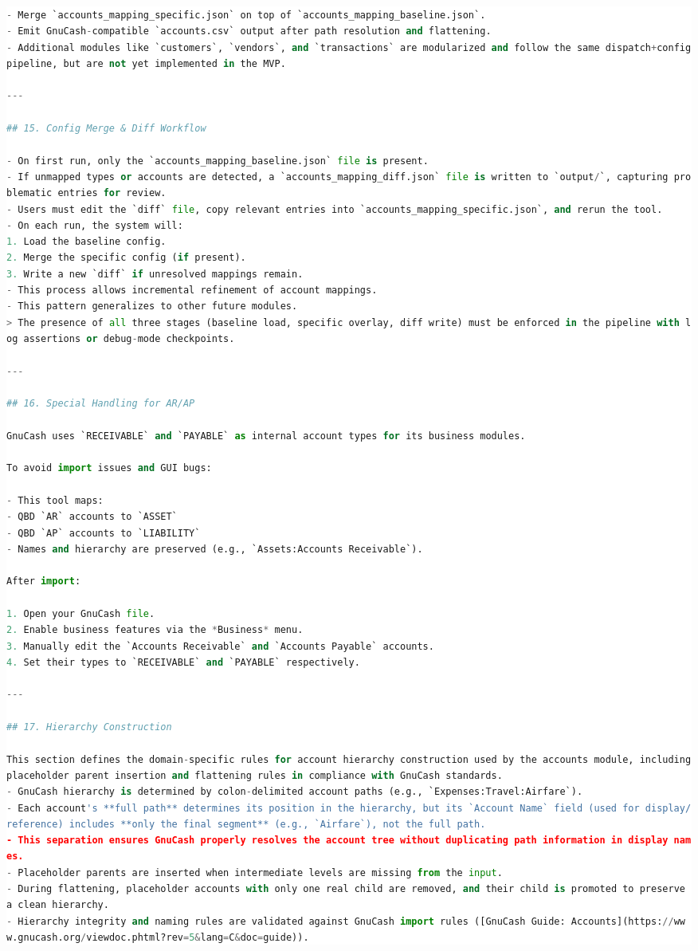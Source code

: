   ```python
- Merge `accounts_mapping_specific.json` on top of `accounts_mapping_baseline.json`.
- Emit GnuCash-compatible `accounts.csv` output after path resolution and flattening.
- Additional modules like `customers`, `vendors`, and `transactions` are modularized and follow the same dispatch+config pipeline, but are not yet implemented in the MVP.

---

## 15. Config Merge & Diff Workflow

- On first run, only the `accounts_mapping_baseline.json` file is present.
- If unmapped types or accounts are detected, a `accounts_mapping_diff.json` file is written to `output/`, capturing problematic entries for review.
- Users must edit the `diff` file, copy relevant entries into `accounts_mapping_specific.json`, and rerun the tool.
- On each run, the system will:
  1. Load the baseline config.
  2. Merge the specific config (if present).
  3. Write a new `diff` if unresolved mappings remain.
- This process allows incremental refinement of account mappings.
- This pattern generalizes to other future modules.
> The presence of all three stages (baseline load, specific overlay, diff write) must be enforced in the pipeline with log assertions or debug-mode checkpoints.

---

## 16. Special Handling for AR/AP

GnuCash uses `RECEIVABLE` and `PAYABLE` as internal account types for its business modules.

To avoid import issues and GUI bugs:

- This tool maps:
  - QBD `AR` accounts to `ASSET`
  - QBD `AP` accounts to `LIABILITY`
- Names and hierarchy are preserved (e.g., `Assets:Accounts Receivable`).

After import:

1. Open your GnuCash file.
2. Enable business features via the *Business* menu.
3. Manually edit the `Accounts Receivable` and `Accounts Payable` accounts.
4. Set their types to `RECEIVABLE` and `PAYABLE` respectively.

---

## 17. Hierarchy Construction

This section defines the domain-specific rules for account hierarchy construction used by the accounts module, including placeholder parent insertion and flattening rules in compliance with GnuCash standards.
- GnuCash hierarchy is determined by colon-delimited account paths (e.g., `Expenses:Travel:Airfare`).
- Each account's **full path** determines its position in the hierarchy, but its `Account Name` field (used for display/reference) includes **only the final segment** (e.g., `Airfare`), not the full path.
- This separation ensures GnuCash properly resolves the account tree without duplicating path information in display names.
- Placeholder parents are inserted when intermediate levels are missing from the input.
- During flattening, placeholder accounts with only one real child are removed, and their child is promoted to preserve a clean hierarchy.
- Hierarchy integrity and naming rules are validated against GnuCash import rules ([GnuCash Guide: Accounts](https://www.gnucash.org/viewdoc.phtml?rev=5&lang=C&doc=guide)).

  ```